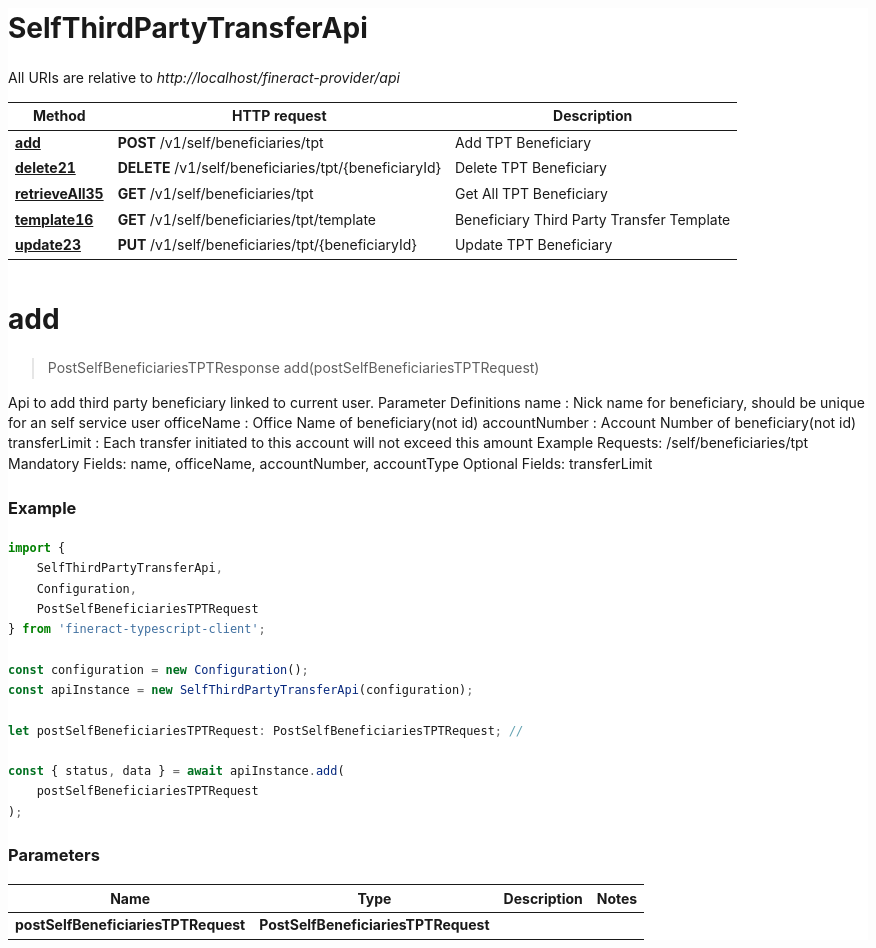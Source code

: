 # SelfThirdPartyTransferApi

All URIs are relative to *http://localhost/fineract-provider/api*

|Method | HTTP request | Description|
|------------- | ------------- | -------------|
|[**add**](#add) | **POST** /v1/self/beneficiaries/tpt | Add TPT Beneficiary|
|[**delete21**](#delete21) | **DELETE** /v1/self/beneficiaries/tpt/{beneficiaryId} | Delete TPT Beneficiary|
|[**retrieveAll35**](#retrieveall35) | **GET** /v1/self/beneficiaries/tpt | Get All TPT Beneficiary|
|[**template16**](#template16) | **GET** /v1/self/beneficiaries/tpt/template | Beneficiary Third Party Transfer Template|
|[**update23**](#update23) | **PUT** /v1/self/beneficiaries/tpt/{beneficiaryId} | Update TPT Beneficiary|

# **add**
> PostSelfBeneficiariesTPTResponse add(postSelfBeneficiariesTPTRequest)

Api to add third party beneficiary linked to current user.  Parameter Definitions  name : Nick name for beneficiary, should be unique for an self service user  officeName : Office Name of beneficiary(not id)  accountNumber : Account Number of beneficiary(not id)  transferLimit : Each transfer initiated to this account will not exceed this amount  Example Requests:  /self/beneficiaries/tpt  Mandatory Fields: name, officeName, accountNumber, accountType  Optional Fields: transferLimit

### Example

```typescript
import {
    SelfThirdPartyTransferApi,
    Configuration,
    PostSelfBeneficiariesTPTRequest
} from 'fineract-typescript-client';

const configuration = new Configuration();
const apiInstance = new SelfThirdPartyTransferApi(configuration);

let postSelfBeneficiariesTPTRequest: PostSelfBeneficiariesTPTRequest; //

const { status, data } = await apiInstance.add(
    postSelfBeneficiariesTPTRequest
);
```

### Parameters

|Name | Type | Description  | Notes|
|------------- | ------------- | ------------- | -------------|
| **postSelfBeneficiariesTPTRequest** | **PostSelfBeneficiariesTPTRequest**|  | |


